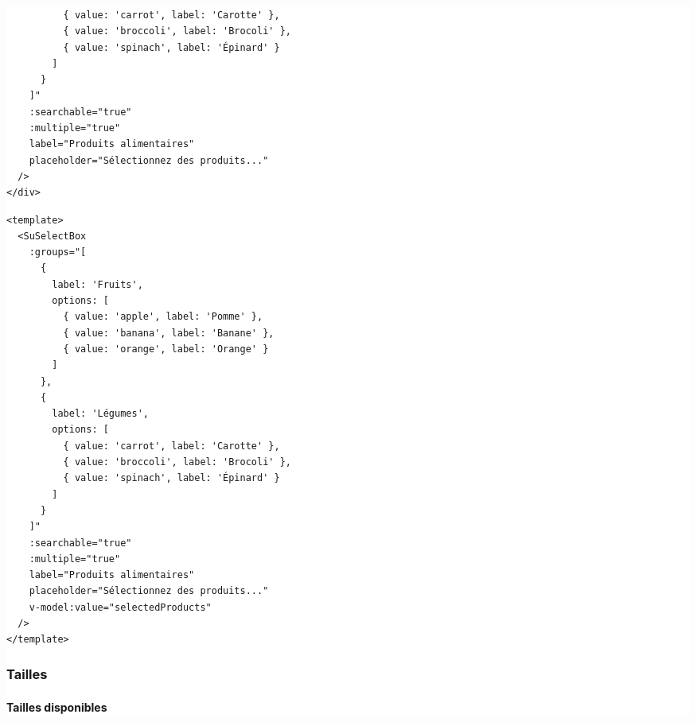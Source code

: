               { value: 'carrot', label: 'Carotte' },
              { value: 'broccoli', label: 'Brocoli' },
              { value: 'spinach', label: 'Épinard' }
            ]
          }
        ]"
        :searchable="true"
        :multiple="true"
        label="Produits alimentaires"
        placeholder="Sélectionnez des produits..."
      />
    </div>
  </div>
</div>

```vue
<template>
  <SuSelectBox 
    :groups="[
      {
        label: 'Fruits',
        options: [
          { value: 'apple', label: 'Pomme' },
          { value: 'banana', label: 'Banane' },
          { value: 'orange', label: 'Orange' }
        ]
      },
      {
        label: 'Légumes',
        options: [
          { value: 'carrot', label: 'Carotte' },
          { value: 'broccoli', label: 'Brocoli' },
          { value: 'spinach', label: 'Épinard' }
        ]
      }
    ]"
    :searchable="true"
    :multiple="true"
    label="Produits alimentaires"
    placeholder="Sélectionnez des produits..."
    v-model:value="selectedProducts"
  />
</template>
```

### Tailles

<div class="component-demo">
  <div class="demo-section">
    <h4>Tailles disponibles</h4>
    <div class="demo-inputs">
      <SuSelectBox 
        :options="[
          { value: 'sm', label: 'Small' },
          { value: 'md', label: 'Medium' },
          { value: 'lg', label: 'Large' }
        ]"
        size="sm"
        label="Small"
        placeholder="Petit SelectBox"
      />
      <SuSelectBox 
        :options="[
          { value: 'sm', label: 'Small' },
          { value: 'md', label: 'Medium' },